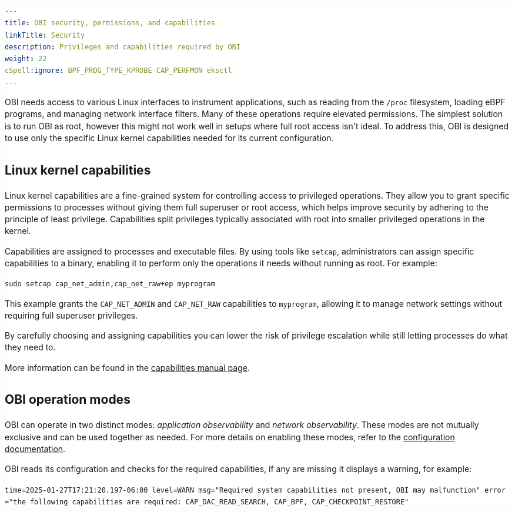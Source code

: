 ```yaml
---
title: OBI security, permissions, and capabilities
linkTitle: Security
description: Privileges and capabilities required by OBI
weight: 22
cSpell:ignore: BPF_PROG_TYPE_KPROBE CAP_PERFMON eksctl
---
```


OBI needs access to various Linux interfaces to instrument applications, such as
reading from the `/proc` filesystem, loading eBPF programs, and managing network
interface filters. Many of these operations require elevated permissions. The
simplest solution is to run OBI as root, however this might not work well in
setups where full root access isn't ideal. To address this, OBI is designed to
use only the specific Linux kernel capabilities needed for its current
configuration.

## Linux kernel capabilities

Linux kernel capabilities are a fine-grained system for controlling access to
privileged operations. They allow you to grant specific permissions to processes
without giving them full superuser or root access, which helps improve security
by adhering to the principle of least privilege. Capabilities split privileges
typically associated with root into smaller privileged operations in the kernel.

Capabilities are assigned to processes and executable files. By using tools like
`setcap`, administrators can assign specific capabilities to a binary, enabling
it to perform only the operations it needs without running as root. For example:

```shell
sudo setcap cap_net_admin,cap_net_raw+ep myprogram
```

This example grants the `CAP_NET_ADMIN` and `CAP_NET_RAW` capabilities to
`myprogram`, allowing it to manage network settings without requiring full
superuser privileges.

By carefully choosing and assigning capabilities you can lower the risk of
privilege escalation while still letting processes do what they need to.

More information can be found in the
[capabilities manual page](https://man7.org/linux/man-pages/man7/capabilities.7.html).

## OBI operation modes

OBI can operate in two distinct modes: _application observability_ and _network
observability_. These modes are not mutually exclusive and can be used together
as needed. For more details on enabling these modes, refer to the
[configuration documentation](/docs/beyla/latest/configure/options/).

OBI reads its configuration and checks for the required capabilities, if any are
missing it displays a warning, for example:

```shell
time=2025-01-27T17:21:20.197-06:00 level=WARN msg="Required system capabilities not present, OBI may malfunction" error="the following capabilities are required: CAP_DAC_READ_SEARCH, CAP_BPF, CAP_CHECKPOINT_RESTORE"
```
